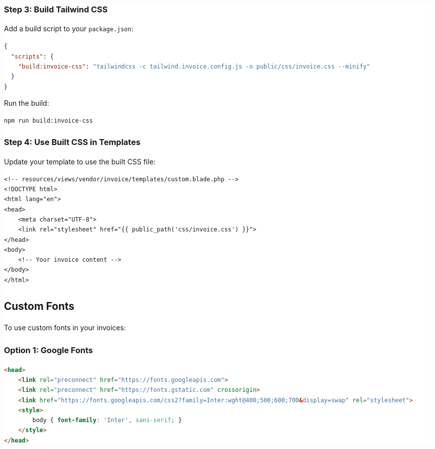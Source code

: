 ### Step 3: Build Tailwind CSS

Add a build script to your `package.json`:

```json
{
  "scripts": {
    "build:invoice-css": "tailwindcss -c tailwind.invoice.config.js -o public/css/invoice.css --minify"
  }
}
```

Run the build:

```bash
npm run build:invoice-css
```

### Step 4: Use Built CSS in Templates

Update your template to use the built CSS file:

```blade
<!-- resources/views/vendor/invoice/templates/custom.blade.php -->
<!DOCTYPE html>
<html lang="en">
<head>
    <meta charset="UTF-8">
    <link rel="stylesheet" href="{{ public_path('css/invoice.css') }}">
</head>
<body>
    <!-- Your invoice content -->
</body>
</html>
```

## Custom Fonts

To use custom fonts in your invoices:

### Option 1: Google Fonts

```html
<head>
    <link rel="preconnect" href="https://fonts.googleapis.com">
    <link rel="preconnect" href="https://fonts.gstatic.com" crossorigin>
    <link href="https://fonts.googleapis.com/css2?family=Inter:wght@400;500;600;700&display=swap" rel="stylesheet">
    <style>
        body { font-family: 'Inter', sans-serif; }
    </style>
</head>
```
